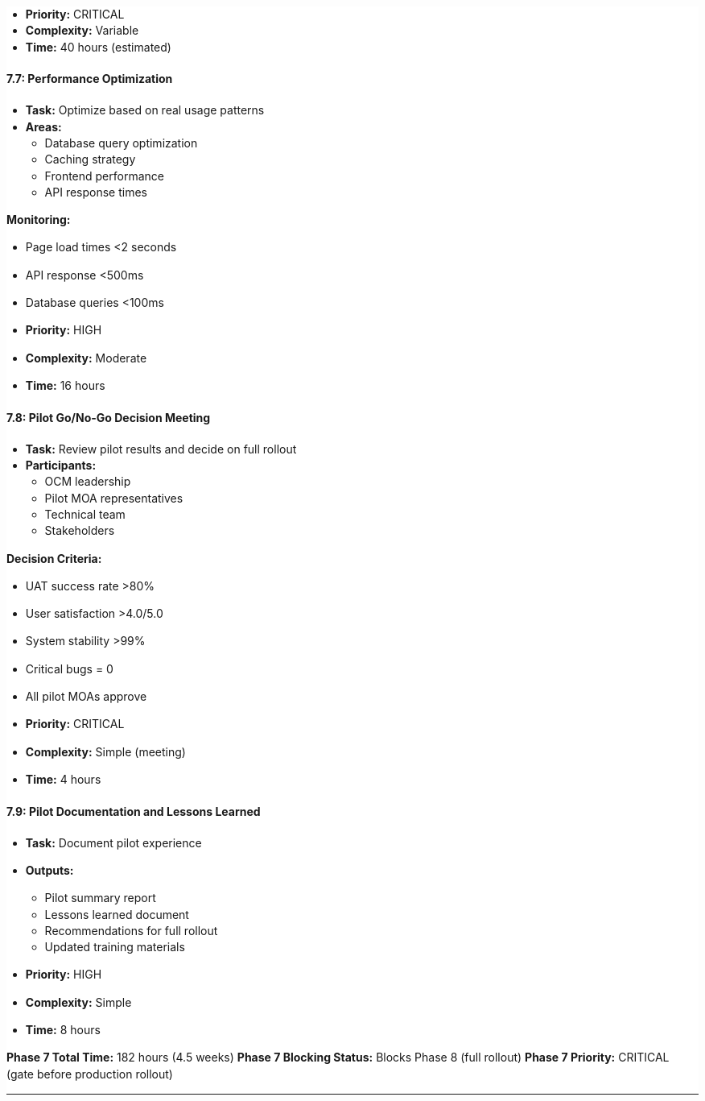 - **Priority:** CRITICAL
- **Complexity:** Variable
- **Time:** 40 hours (estimated)

#### 7.7: Performance Optimization
- **Task:** Optimize based on real usage patterns
- **Areas:**
  - Database query optimization
  - Caching strategy
  - Frontend performance
  - API response times

**Monitoring:**
- Page load times <2 seconds
- API response <500ms
- Database queries <100ms

- **Priority:** HIGH
- **Complexity:** Moderate
- **Time:** 16 hours

#### 7.8: Pilot Go/No-Go Decision Meeting
- **Task:** Review pilot results and decide on full rollout
- **Participants:**
  - OCM leadership
  - Pilot MOA representatives
  - Technical team
  - Stakeholders

**Decision Criteria:**
- UAT success rate >80%
- User satisfaction >4.0/5.0
- System stability >99%
- Critical bugs = 0
- All pilot MOAs approve

- **Priority:** CRITICAL
- **Complexity:** Simple (meeting)
- **Time:** 4 hours

#### 7.9: Pilot Documentation and Lessons Learned
- **Task:** Document pilot experience
- **Outputs:**
  - Pilot summary report
  - Lessons learned document
  - Recommendations for full rollout
  - Updated training materials

- **Priority:** HIGH
- **Complexity:** Simple
- **Time:** 8 hours

**Phase 7 Total Time:** 182 hours (4.5 weeks)
**Phase 7 Blocking Status:** Blocks Phase 8 (full rollout)
**Phase 7 Priority:** CRITICAL (gate before production rollout)

---